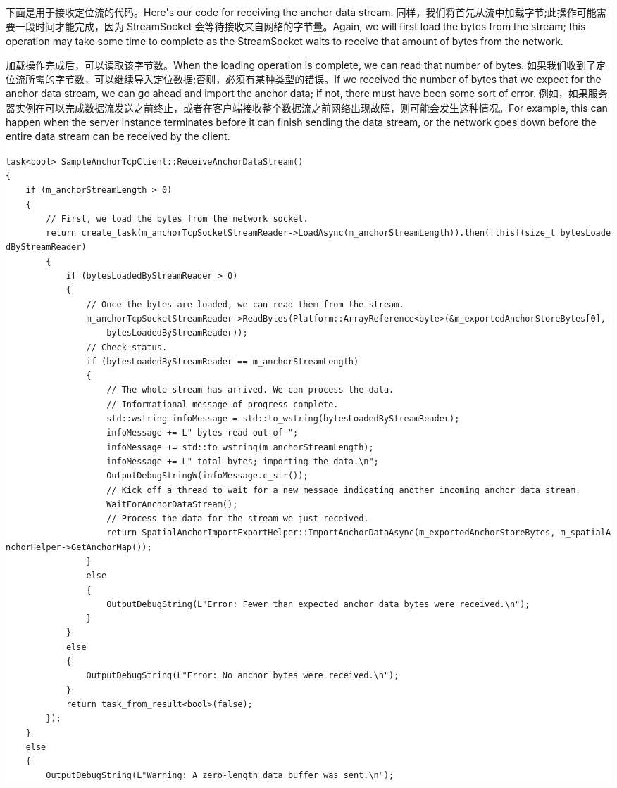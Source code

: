 <span data-ttu-id="1e1aa-192">下面是用于接收定位流的代码。</span><span class="sxs-lookup"><span data-stu-id="1e1aa-192">Here's our code for receiving the anchor data stream.</span></span> <span data-ttu-id="1e1aa-193">同样，我们将首先从流中加载字节;此操作可能需要一段时间才能完成，因为 StreamSocket 会等待接收来自网络的字节量。</span><span class="sxs-lookup"><span data-stu-id="1e1aa-193">Again, we will first load the bytes from the stream; this operation may take some time to complete as the StreamSocket waits to receive that amount of bytes from the network.</span></span>

<span data-ttu-id="1e1aa-194">加载操作完成后，可以读取该字节数。</span><span class="sxs-lookup"><span data-stu-id="1e1aa-194">When the loading operation is complete, we can read that number of bytes.</span></span> <span data-ttu-id="1e1aa-195">如果我们收到了定位流所需的字节数，可以继续导入定位数据;否则，必须有某种类型的错误。</span><span class="sxs-lookup"><span data-stu-id="1e1aa-195">If we received the number of bytes that we expect for the anchor data stream, we can go ahead and import the anchor data; if not, there must have been some sort of error.</span></span> <span data-ttu-id="1e1aa-196">例如，如果服务器实例在可以完成数据流发送之前终止，或者在客户端接收整个数据流之前网络出现故障，则可能会发生这种情况。</span><span class="sxs-lookup"><span data-stu-id="1e1aa-196">For example, this can happen when the server instance terminates before it can finish sending the data stream, or the network goes down before the entire data stream can be received by the client.</span></span>

```
task<bool> SampleAnchorTcpClient::ReceiveAnchorDataStream()
{
    if (m_anchorStreamLength > 0)
    {
        // First, we load the bytes from the network socket.
        return create_task(m_anchorTcpSocketStreamReader->LoadAsync(m_anchorStreamLength)).then([this](size_t bytesLoadedByStreamReader)
        {
            if (bytesLoadedByStreamReader > 0)
            {
                // Once the bytes are loaded, we can read them from the stream.
                m_anchorTcpSocketStreamReader->ReadBytes(Platform::ArrayReference<byte>(&m_exportedAnchorStoreBytes[0],
                    bytesLoadedByStreamReader));
                // Check status.
                if (bytesLoadedByStreamReader == m_anchorStreamLength)
                {
                    // The whole stream has arrived. We can process the data.
                    // Informational message of progress complete.
                    std::wstring infoMessage = std::to_wstring(bytesLoadedByStreamReader);
                    infoMessage += L" bytes read out of ";
                    infoMessage += std::to_wstring(m_anchorStreamLength);
                    infoMessage += L" total bytes; importing the data.\n";
                    OutputDebugStringW(infoMessage.c_str());
                    // Kick off a thread to wait for a new message indicating another incoming anchor data stream.
                    WaitForAnchorDataStream();
                    // Process the data for the stream we just received.
                    return SpatialAnchorImportExportHelper::ImportAnchorDataAsync(m_exportedAnchorStoreBytes, m_spatialAnchorHelper->GetAnchorMap());
                }
                else
                {
                    OutputDebugString(L"Error: Fewer than expected anchor data bytes were received.\n");
                }
            }
            else
            {
                OutputDebugString(L"Error: No anchor bytes were received.\n");
            }
            return task_from_result<bool>(false);
        });
    }
    else
    {
        OutputDebugString(L"Warning: A zero-length data buffer was sent.\n");
```